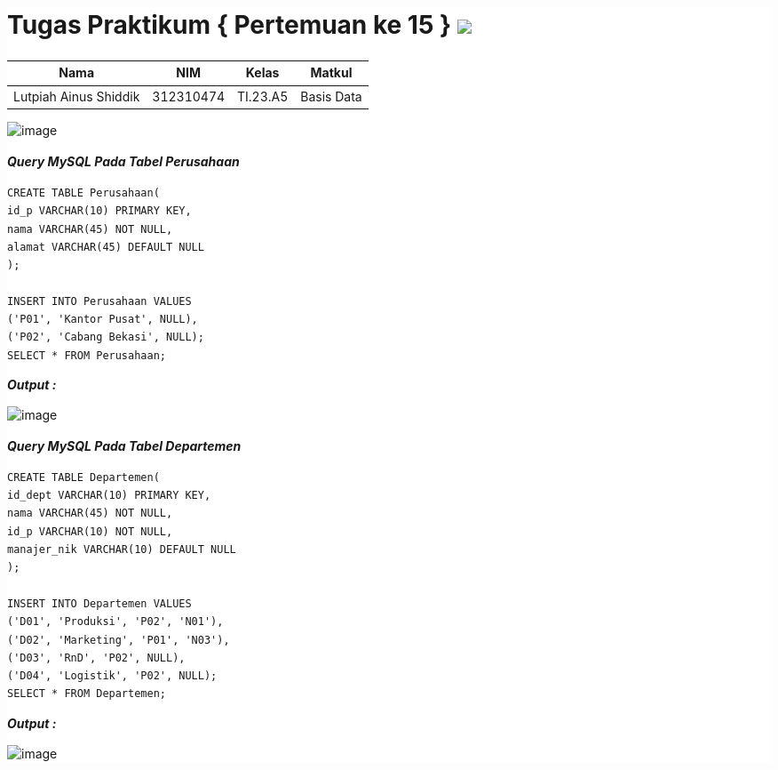 # Tugas Praktikum { Pertemuan ke 15 } <img src=https://logos-download.com/wp-content/uploads/2016/05/MySQL_logo_logotype.png width="130px" >


|**Nama**|**NIM**|**Kelas**|**Matkul**|
|----|---|-----|------|
|Lutpiah Ainus Shiddik|312310474|TI.23.A5|Basis Data|

<img width="571" alt="image" src="https://github.com/lutpi9/tugas-pert-14-mysql7/assets/147919251/4054059d-84b4-4e6a-b2a8-f1d924333084">

***Query MySQL Pada Tabel Perusahaan***

```
CREATE TABLE Perusahaan(
id_p VARCHAR(10) PRIMARY KEY,
nama VARCHAR(45) NOT NULL,
alamat VARCHAR(45) DEFAULT NULL
);

INSERT INTO Perusahaan VALUES
('P01', 'Kantor Pusat', NULL),
('P02', 'Cabang Bekasi', NULL);
SELECT * FROM Perusahaan;
```

***Output :***

<img width="295" alt="image" src="https://github.com/lutpi9/tugas-pert-14-mysql7/assets/147919251/2de5db61-cf22-41ff-b8f6-241a70fb4bc6">


***Query MySQL Pada Tabel Departemen***

```
CREATE TABLE Departemen(
id_dept VARCHAR(10) PRIMARY KEY,
nama VARCHAR(45) NOT NULL,
id_p VARCHAR(10) NOT NULL,
manajer_nik VARCHAR(10) DEFAULT NULL
);

INSERT INTO Departemen VALUES
('D01', 'Produksi', 'P02', 'N01'),
('D02', 'Marketing', 'P01', 'N03'),
('D03', 'RnD', 'P02', NULL),
('D04', 'Logistik', 'P02', NULL);
SELECT * FROM Departemen;
```

***Output :***

<img width="294" alt="image" src="https://github.com/lutpi9/tugas-pert-14-mysql7/assets/147919251/20a270ef-b09e-48c0-b2cb-c6ef5c79df2e">

